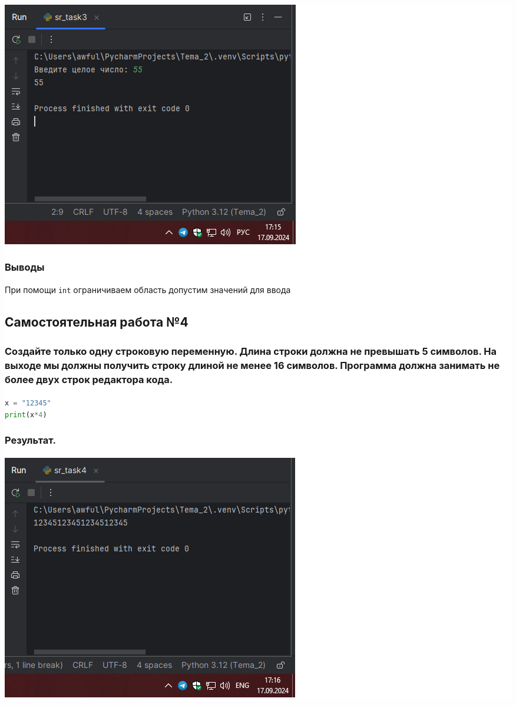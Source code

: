 ![Меню](images/sr_task3.png)

### Выводы

При помощи `int` ограничиваем область допустим значений для ввода
  
## Самостоятельная работа №4
### Создайте только одну строковую переменную. Длина строки должна не превышать 5 символов. На выходе мы должны получить строку длиной не менее 16 символов. Программа должна занимать не более двух строк редактора кода.

```python
x = "12345"
print(x*4)
```
### Результат.

![Меню](images/sr_task4.png)
